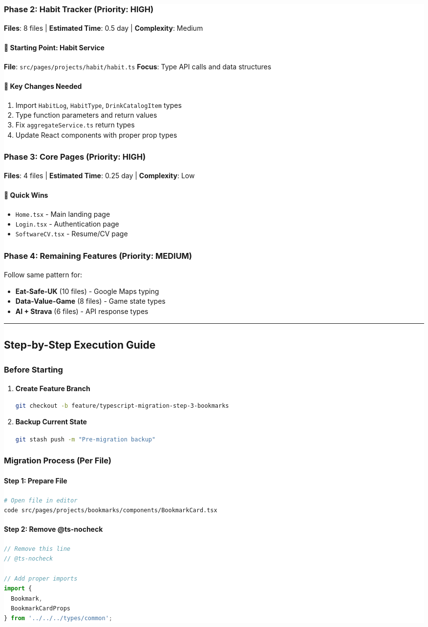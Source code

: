### Phase 2: Habit Tracker (Priority: HIGH)
**Files**: 8 files | **Estimated Time**: 0.5 day | **Complexity**: Medium

#### 🎯 Starting Point: Habit Service
**File**: `src/pages/projects/habit/habit.ts`
**Focus**: Type API calls and data structures

#### 🔧 Key Changes Needed
1. Import `HabitLog`, `HabitType`, `DrinkCatalogItem` types
2. Type function parameters and return values
3. Fix `aggregateService.ts` return types
4. Update React components with proper prop types

### Phase 3: Core Pages (Priority: HIGH)
**Files**: 4 files | **Estimated Time**: 0.25 day | **Complexity**: Low

#### 🎯 Quick Wins
- `Home.tsx` - Main landing page
- `Login.tsx` - Authentication page
- `SoftwareCV.tsx` - Resume/CV page

### Phase 4: Remaining Features (Priority: MEDIUM)
Follow same pattern for:
- **Eat-Safe-UK** (10 files) - Google Maps typing
- **Data-Value-Game** (8 files) - Game state types
- **AI + Strava** (6 files) - API response types

---

## Step-by-Step Execution Guide

### Before Starting
1. **Create Feature Branch**
   ```bash
   git checkout -b feature/typescript-migration-step-3-bookmarks
   ```

2. **Backup Current State**
   ```bash
   git stash push -m "Pre-migration backup"
   ```

### Migration Process (Per File)

#### Step 1: Prepare File
```bash
# Open file in editor
code src/pages/projects/bookmarks/components/BookmarkCard.tsx
```

#### Step 2: Remove @ts-nocheck
```typescript
// Remove this line
// @ts-nocheck

// Add proper imports
import { 
  Bookmark, 
  BookmarkCardProps 
} from '../../../types/common';
```
